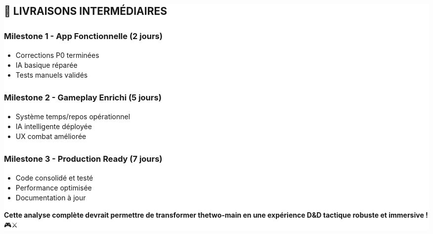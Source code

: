 
## 🚀 LIVRAISONS INTERMÉDIAIRES

### **Milestone 1 - App Fonctionnelle** (2 jours)
- Corrections P0 terminées
- IA basique réparée
- Tests manuels validés

### **Milestone 2 - Gameplay Enrichi** (5 jours) 
- Système temps/repos opérationnel
- IA intelligente déployée
- UX combat améliorée

### **Milestone 3 - Production Ready** (7 jours)
- Code consolidé et testé
- Performance optimisée
- Documentation à jour

**Cette analyse complète devrait permettre de transformer thetwo-main en une expérience D&D tactique robuste et immersive !** 🎮⚔️